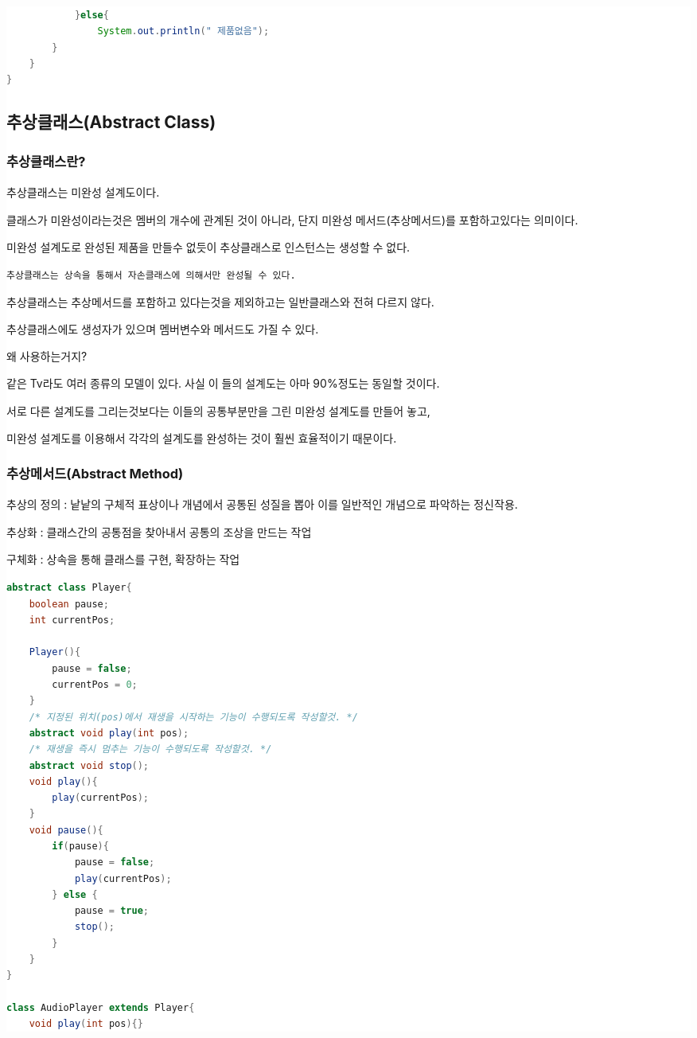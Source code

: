 ```java
            }else{
                System.out.println(" 제품없음");
        }
    }
}
```

## 추상클래스(Abstract Class)

### 추상클래스란?

추상클래스는 미완성 설계도이다.

클래스가 미완성이라는것은 멤버의 개수에 관계된 것이 아니라, 단지 미완성 메서드(추상메서드)를 포함하고있다는 의미이다.

미완성 설계도로 완성된 제품을 만들수 없듯이 추상클래스로 인스턴스는 생성할 수 없다.

`추상클래스는 상속을 통해서 자손클래스에 의해서만 완성될 수 있다.`

추상클래스는 추상메서드를 포함하고 있다는것을 제외하고는 일반클래스와 전혀 다르지 않다.

추상클래스에도 생성자가 있으며 멤버변수와 메서드도 가질 수 있다.

왜 사용하는거지?

같은 Tv라도 여러 종류의 모델이 있다. 사실 이 들의 설계도는 아마 90%정도는 동일할 것이다.

서로 다른 설계도를 그리는것보다는 이들의 공통부분만을 그린 미완성 설계도를 만들어 놓고,

미완성 설계도를 이용해서 각각의 설계도를 완성하는 것이 훨씬 효율적이기 때문이다.

### 추상메서드(Abstract Method)

추상의 정의 : 낱낱의 구체적 표상이나 개념에서 공통된 성질을 뽑아 이를 일반적인 개념으로 파악하는 정신작용.

추상화 : 클래스간의 공통점을 찾아내서 공통의 조상을 만드는 작업

구체화 : 상속을 통해 클래스를 구현, 확장하는 작업

```java
abstract class Player{
    boolean pause;
    int currentPos;

    Player(){
        pause = false;
        currentPos = 0;
    }
    /* 지정된 위치(pos)에서 재생을 시작하는 기능이 수행되도록 작성할것. */
    abstract void play(int pos);
    /* 재생을 즉시 멈추는 기능이 수행되도록 작성할것. */
    abstract void stop();
    void play(){
        play(currentPos);
    }
    void pause(){
        if(pause){
            pause = false;
            play(currentPos);
        } else {
            pause = true;
            stop();
        }
    }
}

class AudioPlayer extends Player{
    void play(int pos){}
```